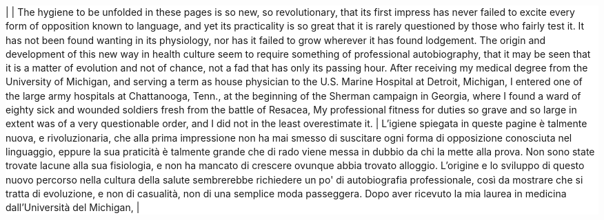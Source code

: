 |   | The hygiene to be unfolded in these pages is so new, so revolutionary, that its first impress has never failed to excite every form of opposition known to language, and yet its practicality is so great that it is rarely questioned by those who fairly test it. It has not been found wanting in its physiology, nor has it failed to grow wherever it has found lodgement.  The origin and development of this new way in health culture seem to require something of professional autobiography, that it may be seen that it is a matter of evolution and not of chance, not a fad that has only its passing hour. After receiving my medical degree from the University of Michigan, and serving a term as house physician to the U.S. Marine Hospital at Detroit, Michigan, I entered one of the large army hospitals at  Chattanooga, Tenn., at the beginning of the Sherman campaign in Georgia, where I found a ward of eighty sick and wounded soldiers fresh from the battle of Resacea, My professional fitness for duties so grave  and so large in extent was of a very questionable order, and I did not in the least overestimate it.                                                                                                                                                                                                                                                                                                                                                                                                                                                                                                                                                                                                                                                                                                                                                                                                                                                                                                                                                                                                                                                                                                                                                                                                                                                                                                                                                                                                                                                                                                                                                                                                                                                                                                                                                                                                                                                                                                                                                                                                                                                                                                                                                                                                                                                                                                                                                                                                                                                                                                                                        | L’igiene spiegata in queste pagine è talmente nuova, e rivoluzionaria, che alla prima impressione non ha mai smesso di suscitare ogni forma di opposizione conosciuta nel linguaggio, eppure la sua praticità è talmente grande che di rado viene messa in dubbio da chi la mette alla prova. Non sono state trovate lacune alla sua fisiologia, e non ha mancato di crescere ovunque abbia trovato alloggio. L’origine e lo sviluppo di questo nuovo percorso nella cultura della salute sembrerebbe richiedere un po' di autobiografia professionale, così da mostrare che si tratta di evoluzione, e non di casualità, non di una semplice moda passeggera. Dopo aver ricevuto la mia laurea in medicina dall’Università del Michigan,                                                                                                                                                                                                                                                                                                                                                                                                                                                                                                                                                                                                                                                                                                                                                                                       |